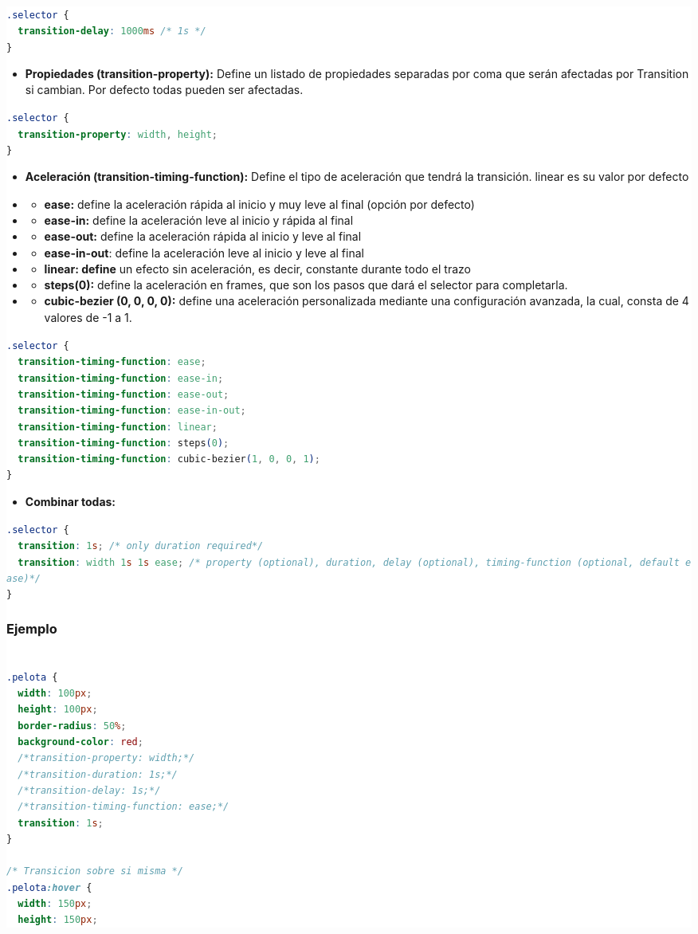 ```css
.selector {
  transition-delay: 1000ms /* 1s */
}
```

- **Propiedades (transition-property):** Define un listado de propiedades separadas por coma que serán afectadas por Transition si cambian. Por defecto todas pueden ser afectadas.

```css
.selector {
  transition-property: width, height;
}
```

- **Aceleración (transition-timing-function):** Define el tipo de aceleración que tendrá la transición. linear es su valor por defecto

- - **ease:** define la aceleración rápida al inicio y muy leve al final (opción por defecto)
- - **ease-in:** define la aceleración leve al inicio y rápida al final
- - **ease-out:** define la aceleración rápida al inicio y leve al final
- - **ease-in-out**: define la aceleración leve al inicio y leve al final
- - **linear: define** un efecto sin aceleración, es decir, constante durante todo el trazo
- - **steps(0):** define la aceleración en frames, que son los pasos que dará el selector para completarla.
- - **cubic-bezier (0, 0, 0, 0):** define una aceleración personalizada mediante una configuración avanzada, la cual, consta de 4 valores de -1 a 1.

```css
.selector {
  transition-timing-function: ease;
  transition-timing-function: ease-in;
  transition-timing-function: ease-out;
  transition-timing-function: ease-in-out;
  transition-timing-function: linear;
  transition-timing-function: steps(0);
  transition-timing-function: cubic-bezier(1, 0, 0, 1);
}
```

- **Combinar todas:**
```css
.selector {
  transition: 1s; /* only duration required*/
  transition: width 1s 1s ease; /* property (optional), duration, delay (optional), timing-function (optional, default ease)*/
}
```

### Ejemplo
```css

.pelota {
  width: 100px;
  height: 100px;
  border-radius: 50%;
  background-color: red;
  /*transition-property: width;*/
  /*transition-duration: 1s;*/
  /*transition-delay: 1s;*/
  /*transition-timing-function: ease;*/
  transition: 1s;
}

/* Transicion sobre si misma */
.pelota:hover {
  width: 150px;
  height: 150px;
```